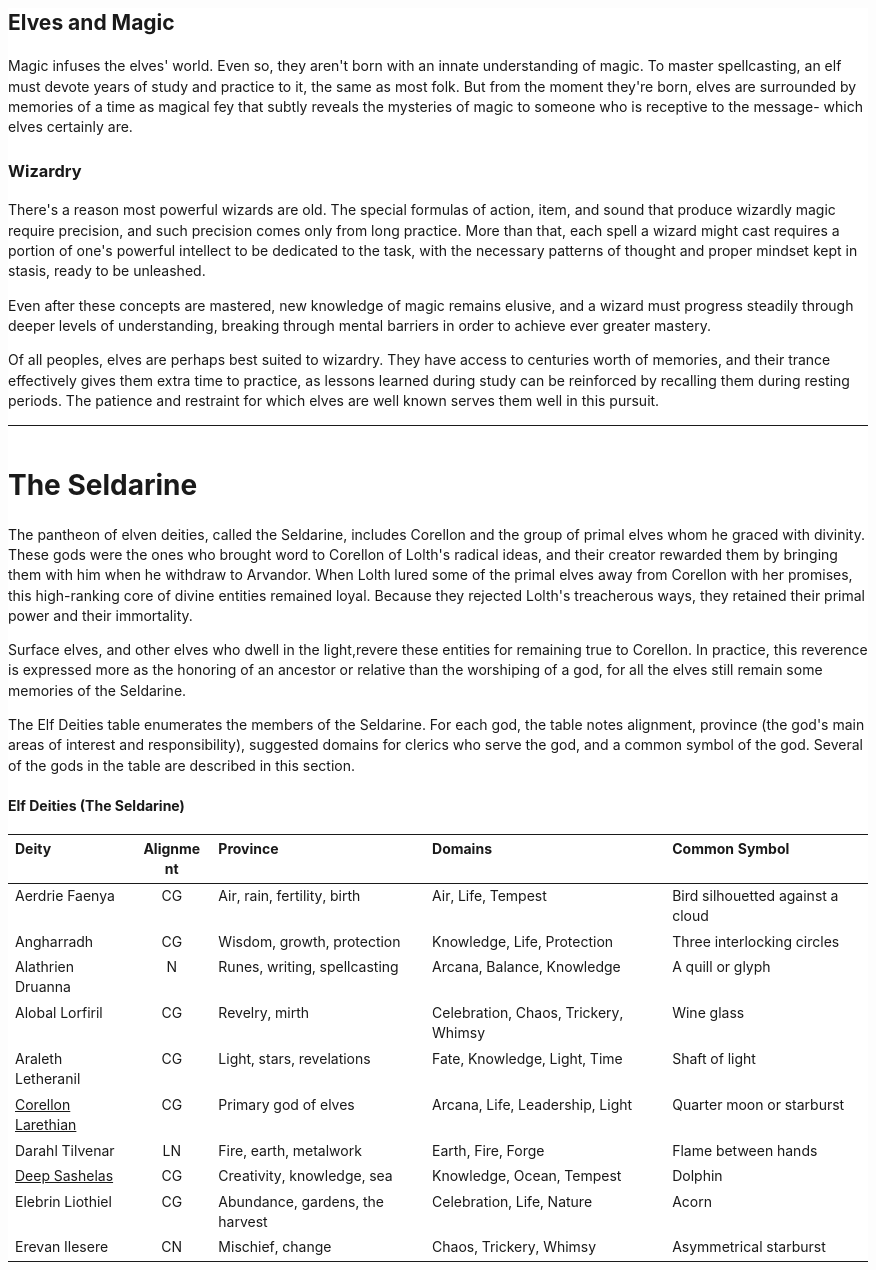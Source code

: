 ## <a name="internal-elvesMagic">Elves and Magic</a>
Magic infuses the elves' world. Even so, they aren't born with an innate understanding of magic. To master spellcasting, an elf must devote years of study and practice to it, the same as most folk. But from the moment they're born, elves are surrounded by memories of a time as magical fey that subtly reveals the mysteries of magic to someone who is receptive to the message- which elves certainly are.

### Wizardry
There's a reason most powerful wizards are old. The special formulas of action, item, and sound that produce wizardly magic require precision, and such precision comes only from long practice. More than that, each spell a wizard might cast requires a portion of one's powerful intellect to be dedicated to the task, with the necessary patterns of thought and proper mindset kept in stasis, ready to be unleashed.

Even after these concepts are mastered, new knowledge of magic remains elusive, and a wizard must progress steadily through deeper levels of understanding, breaking through mental barriers in order to achieve ever greater mastery.

Of all peoples, elves are perhaps best suited to wizardry. They have access to centuries worth of memories, and their trance effectively gives them extra time to practice, as lessons learned during study can be reinforced by recalling them during resting periods. The patience and restraint for which elves are well known serves them well in this pursuit.



<hr class="classdivider">
<h1><a class="internal-link" name="internal-seldarine">The Seldarine</a></h1>

The pantheon of elven deities, called the Seldarine, includes Corellon and the group of primal elves whom he graced with divinity. These gods were the ones who brought word to Corellon of Lolth's radical ideas, and their creator rewarded them by bringing them with him when he withdraw to Arvandor. When Lolth lured some of the primal elves away from Corellon with her promises, this high-ranking core of divine entities remained loyal. Because they rejected Lolth's treacherous ways, they retained their primal power and their immortality.

Surface elves, and other elves who dwell in the light,revere these entities for remaining true to Corellon. In practice, this reverence is expressed more as the honoring of an ancestor or relative than the worshiping of a god, for all the elves still remain some memories of the Seldarine.

The Elf Deities table enumerates the members of the Seldarine. For each god, the table notes alignment, province (the god's main areas of interest and responsibility), suggested domains for clerics who serve the god, and a common symbol of the god. Several of the gods in the table are described in this section.

<div class="classTable frame" markdown="1">
<h4><a class="internal-link" name="internal-ElfDeities">Elf Deities (The Seldarine)</a></h4>

| Deity | Alignment | Province | Domains | Common Symbol
|:----|:--:|:-----|:----|:----|
| Aerdrie Faenya | CG | Air, rain, fertility, birth | Air, Life, Tempest | Bird silhouetted against a cloud
| Angharradh | CG | Wisdom, growth, protection | Knowledge, Life, Protection | Three interlocking circles
| Alathrien Druanna | N | Runes, writing, spellcasting | Arcana, Balance, Knowledge | A quill or glyph
| Alobal Lorfiril | CG | Revelry, mirth | Celebration, Chaos, Trickery, Whimsy | Wine glass
| Araleth Letheranil | CG | Light, stars, revelations | Fate, Knowledge, Light, Time | Shaft of light
| <a href="#internal-CorellonLarethian">Corellon Larethian</a> | CG | Primary god of elves | Arcana, Life, Leadership, Light | Quarter moon or starburst
| Darahl Tilvenar | LN | Fire, earth, metalwork | Earth, Fire, Forge | Flame between hands
| <a href="#internal-DeepSashelas">Deep Sashelas</a> | CG | Creativity, knowledge, sea | Knowledge, Ocean, Tempest | Dolphin
| Elebrin Liothiel | CG | Abundance, gardens, the harvest | Celebration, Life, Nature | Acorn
| Erevan Ilesere | CN | Mischief, change | Chaos, Trickery, Whimsy | Asymmetrical starburst